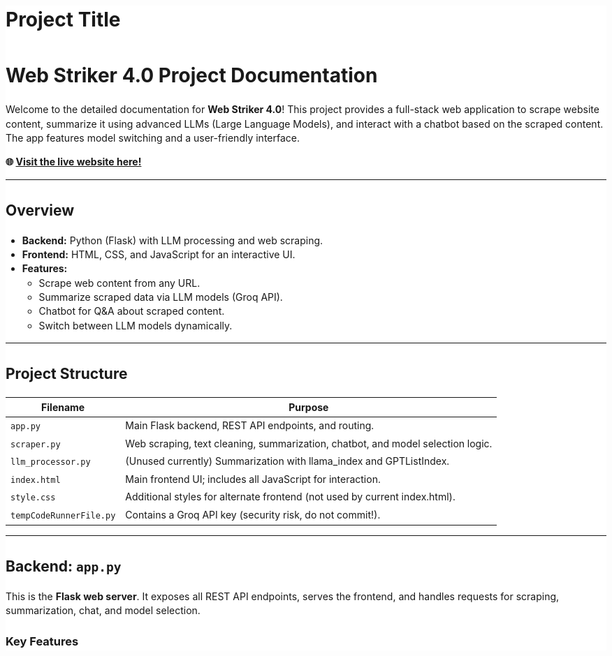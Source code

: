 
# Project Title

# Web Striker 4.0 Project Documentation

Welcome to the detailed documentation for **Web Striker 4.0**! This project provides a full-stack web application to scrape website content, summarize it using advanced LLMs (Large Language Models), and interact with a chatbot based on the scraped content. The app features model switching and a user-friendly interface.

**🌐 [Visit the live website here!](https://web-scraper-main.onrender.com/)**

---

## Overview

- **Backend:** Python (Flask) with LLM processing and web scraping.
- **Frontend:** HTML, CSS, and JavaScript for an interactive UI.
- **Features:**
  - Scrape web content from any URL.
  - Summarize scraped data via LLM models (Groq API).
  - Chatbot for Q&A about scraped content.
  - Switch between LLM models dynamically.

---

## Project Structure

| Filename              | Purpose                                                                                      |
|-----------------------|----------------------------------------------------------------------------------------------|
| `app.py`              | Main Flask backend, REST API endpoints, and routing.                                         |
| `scraper.py`          | Web scraping, text cleaning, summarization, chatbot, and model selection logic.              |
| `llm_processor.py`    | (Unused currently) Summarization with llama_index and GPTListIndex.                          |
| `index.html`          | Main frontend UI; includes all JavaScript for interaction.                                   |
| `style.css`           | Additional styles for alternate frontend (not used by current index.html).                   |
| `tempCodeRunnerFile.py` | Contains a Groq API key (security risk, do not commit!).                                   |

---

## Backend: `app.py`

This is the **Flask web server**. It exposes all REST API endpoints, serves the frontend, and handles requests for scraping, summarization, chat, and model selection.

### Key Features
